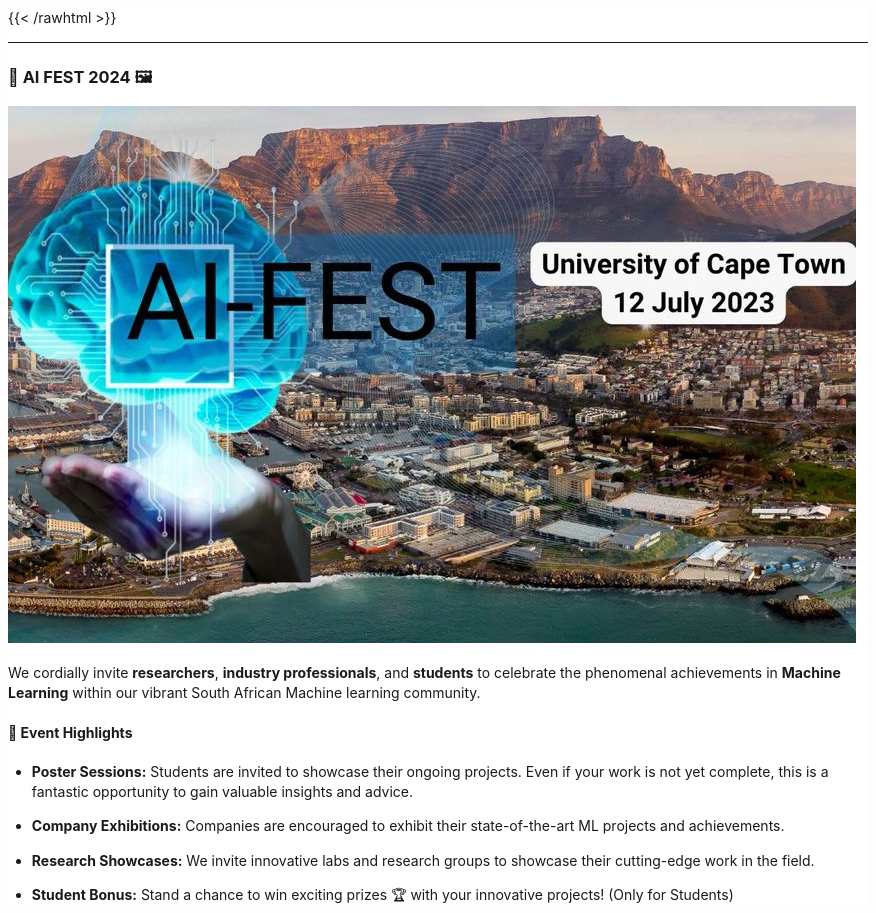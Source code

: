 {{< /rawhtml >}}

---

### 🎤 **AI FEST 2024** 🖼️

![AI Fest 2024](/images/backgrounds/ai-fest.jpg)

We cordially invite **researchers**, **industry professionals**, and **students** to celebrate the phenomenal achievements in **Machine Learning** within our vibrant South African Machine learning community.

#### 🎉 Event Highlights

- **Poster Sessions:** Students are invited to showcase their ongoing projects. Even if your work is not yet complete, this is a fantastic opportunity to gain valuable insights and advice. 

- **Company Exhibitions:** Companies are encouraged to exhibit their state-of-the-art ML projects and achievements.

- **Research Showcases:** We invite innovative labs and research groups to showcase their cutting-edge work in the field.

- **Student Bonus:** Stand a chance to win exciting prizes 🏆 with your innovative projects! (Only for Students)


